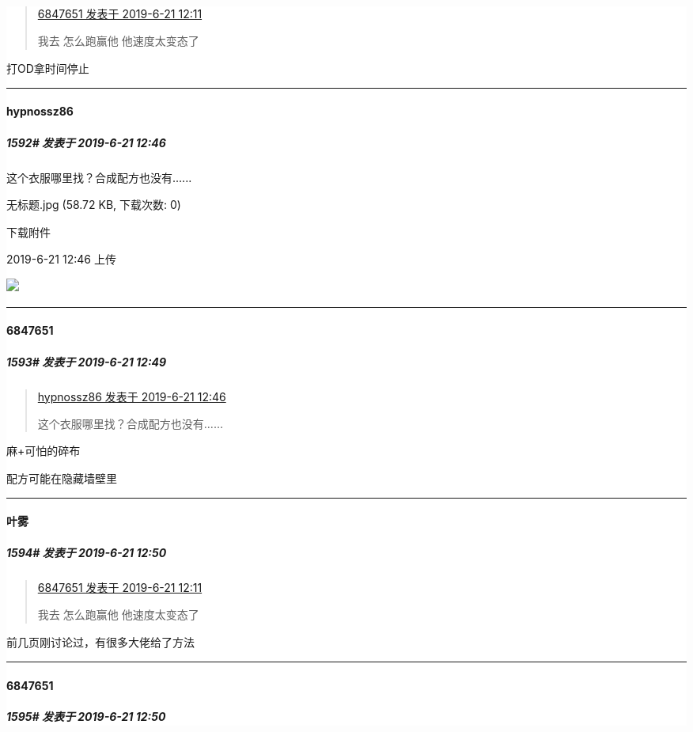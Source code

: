 
<blockquote><a href="httphttps://bbs.saraba1st.com/2b/forum.php?mod=redirect&amp;goto=findpost&amp;pid=44217159&amp;ptid=1652344" target="_blank">6847651 发表于 2019-6-21 12:11</a>

我去 怎么跑赢他 他速度太变态了</blockquote>
打OD拿时间停止


-----

####  hypnossz86  
##### 1592#       发表于 2019-6-21 12:46


这个衣服哪里找？合成配方也没有......


无标题.jpg
(58.72 KB, 下载次数: 0)


下载附件


2019-6-21 12:46 上传


<img src="https://img.saraba1st.com/forum/201906/21/124608khw7qqq2lirtkio8.jpg" referrerpolicy="no-referrer">


-----

####  6847651  
##### 1593#       发表于 2019-6-21 12:49


<blockquote><a href="httphttps://bbs.saraba1st.com/2b/forum.php?mod=redirect&amp;goto=findpost&amp;pid=44217579&amp;ptid=1652344" target="_blank">hypnossz86 发表于 2019-6-21 12:46</a>

这个衣服哪里找？合成配方也没有......</blockquote>
麻+可怕的碎布

配方可能在隐藏墙壁里


-----

####  叶雾  
##### 1594#       发表于 2019-6-21 12:50


<blockquote><a href="httphttps://bbs.saraba1st.com/2b/forum.php?mod=redirect&amp;goto=findpost&amp;pid=44217159&amp;ptid=1652344" target="_blank">6847651 发表于 2019-6-21 12:11</a>

我去 怎么跑赢他 他速度太变态了</blockquote>
前几页刚讨论过，有很多大佬给了方法


-----

####  6847651  
##### 1595#       发表于 2019-6-21 12:50
